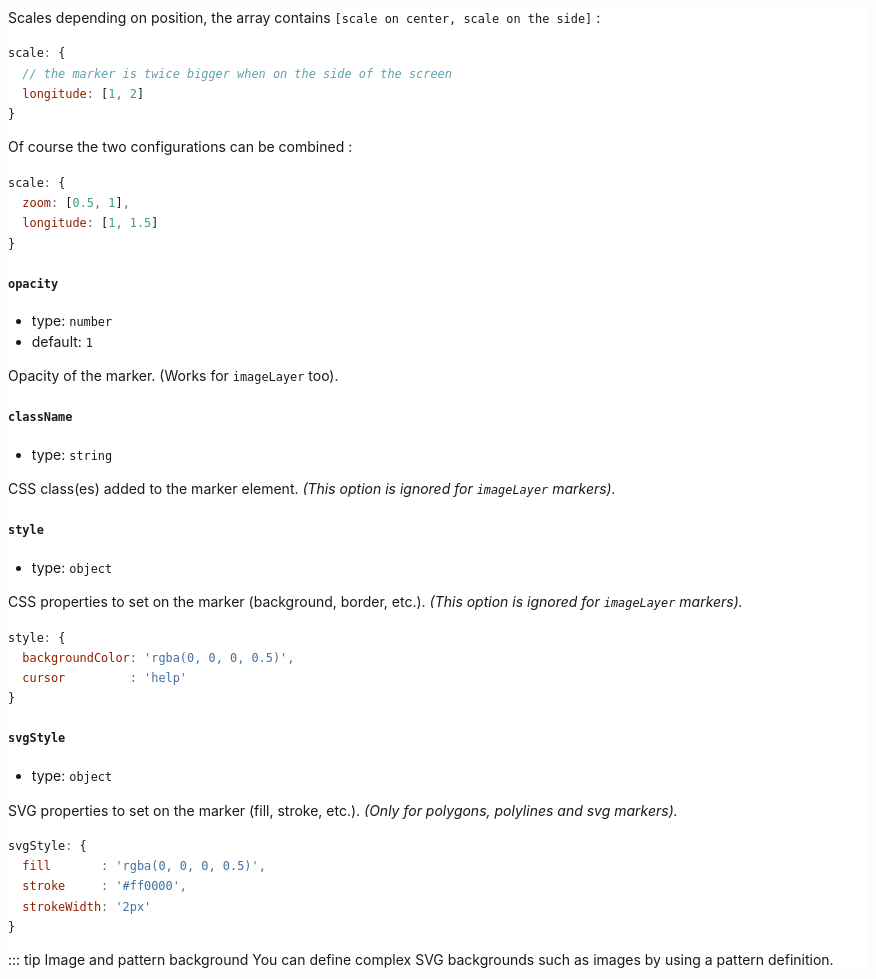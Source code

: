 Scales depending on position, the array contains `[scale on center, scale on the side]` :
```js
scale: {
  // the marker is twice bigger when on the side of the screen
  longitude: [1, 2]
}
```

Of course the two configurations can be combined :
```js
scale: {
  zoom: [0.5, 1],
  longitude: [1, 1.5]
}
```

#### `opacity`
- type: `number`
- default: `1`

Opacity of the marker. (Works for `imageLayer` too).

#### `className`
- type: `string`

CSS class(es) added to the marker element.
_(This option is ignored for `imageLayer` markers)._

#### `style`
- type: `object`

CSS properties to set on the marker (background, border, etc.).
_(This option is ignored for `imageLayer` markers)._

```js
style: {
  backgroundColor: 'rgba(0, 0, 0, 0.5)',
  cursor         : 'help'
}
```

#### `svgStyle`
- type: `object`

SVG properties to set on the marker (fill, stroke, etc.).
_(Only for polygons, polylines and svg markers)._

```js
svgStyle: {
  fill       : 'rgba(0, 0, 0, 0.5)',
  stroke     : '#ff0000',
  strokeWidth: '2px'
}
```

::: tip Image and pattern background
You can define complex SVG backgrounds such as images by using a pattern definition.
